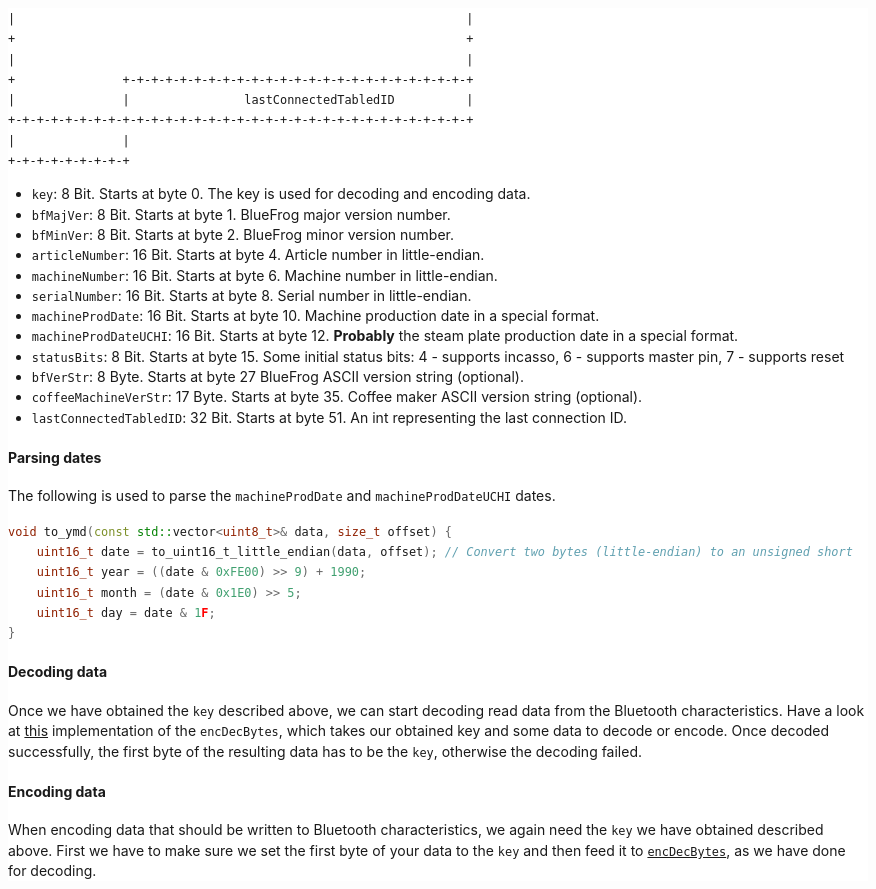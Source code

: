 ```
|                                                               |
+                                                               +
|                                                               |
+               +-+-+-+-+-+-+-+-+-+-+-+-+-+-+-+-+-+-+-+-+-+-+-+-+
|               |                lastConnectedTabledID          |
+-+-+-+-+-+-+-+-+-+-+-+-+-+-+-+-+-+-+-+-+-+-+-+-+-+-+-+-+-+-+-+-+
|               |
+-+-+-+-+-+-+-+-+
```

* `key`: 8 Bit. Starts at byte 0. The key is used for decoding and encoding data.
* `bfMajVer`: 8 Bit. Starts at byte 1. BlueFrog major version number.
* `bfMinVer`: 8 Bit. Starts at byte 2. BlueFrog minor version number.
* `articleNumber`: 16 Bit. Starts at byte 4. Article number in little-endian.
* `machineNumber`: 16 Bit. Starts at byte 6. Machine number in little-endian.
* `serialNumber`: 16 Bit. Starts at byte 8. Serial number in little-endian.
* `machineProdDate`: 16 Bit. Starts at byte 10. Machine production date in a special format.
* `machineProdDateUCHI`: 16 Bit. Starts at byte 12. **Probably** the steam plate production date in a special format.
* `statusBits`: 8 Bit. Starts at byte 15. Some initial status bits: 4 - supports incasso, 6 - supports master pin, 7 - supports reset
* `bfVerStr`: 8 Byte. Starts at byte 27 BlueFrog ASCII version string (optional).
* `coffeeMachineVerStr`: 17 Byte. Starts at byte 35. Coffee maker ASCII version string (optional).
* `lastConnectedTabledID`: 32 Bit. Starts at byte 51. An int representing the last connection ID.

#### Parsing dates
The following is used to parse the `machineProdDate` and `machineProdDateUCHI` dates.
```c++
void to_ymd(const std::vector<uint8_t>& data, size_t offset) {
    uint16_t date = to_uint16_t_little_endian(data, offset); // Convert two bytes (little-endian) to an unsigned short
    uint16_t year = ((date & 0xFE00) >> 9) + 1990;
    uint16_t month = (date & 0x1E0) >> 5;
    uint16_t day = date & 1F;
}
```

#### Decoding data
Once we have obtained the `key` described above, we can start decoding read data from the Bluetooth characteristics.
Have a look at [this](https://github.com/Jutta-Proto/protocol-bt-cpp/blob/0adb1ea802df13aac03262033706755f431f93b6/src/bt/ByteEncDecoder.cpp#L33-L47) implementation of the `encDecBytes`, which takes our obtained key and some data to decode or encode.
Once decoded successfully, the first byte of the resulting data has to be the `key`, otherwise the decoding failed.

#### Encoding data
When encoding data that should be written to Bluetooth characteristics, we again need the `key` we have obtained described above.
First we have to make sure we set the first byte of your data to the `key` and then feed it to [`encDecBytes`](https://github.com/Jutta-Proto/protocol-bt-cpp/blob/0adb1ea802df13aac03262033706755f431f93b6/src/bt/ByteEncDecoder.cpp#L33-L47), as we have done for decoding.

